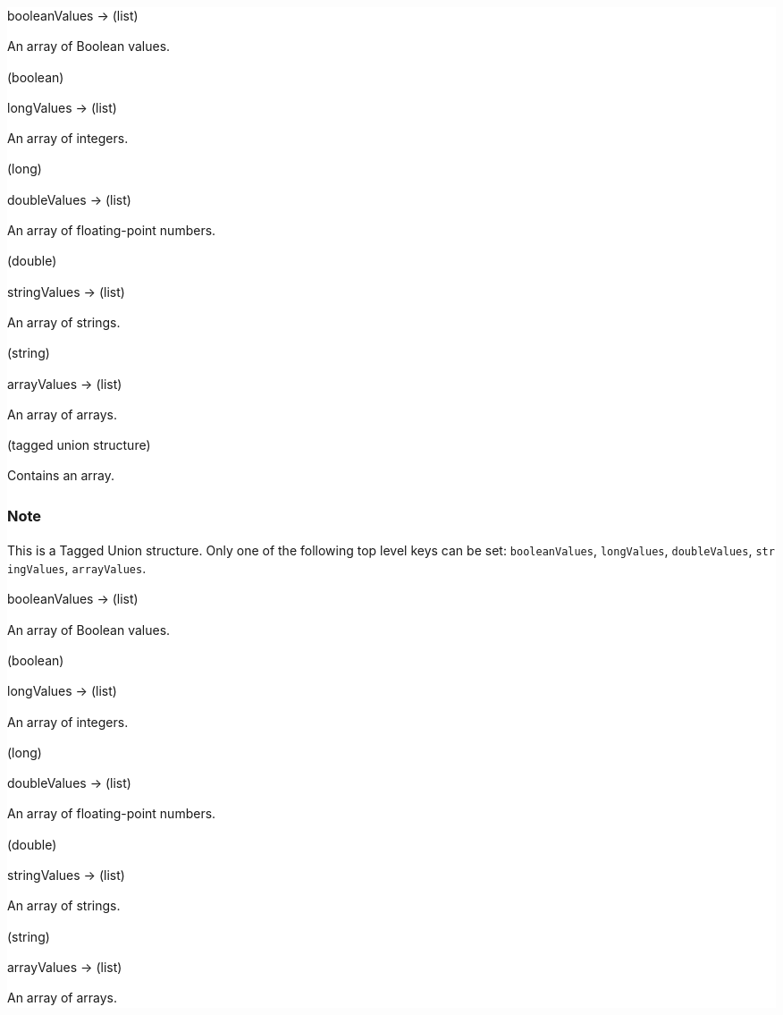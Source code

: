 booleanValues -> (list)

An array of Boolean values.

(boolean)

longValues -> (list)

An array of integers.

(long)

doubleValues -> (list)

An array of floating-point numbers.

(double)

stringValues -> (list)

An array of strings.

(string)

arrayValues -> (list)

An array of arrays.

(tagged union structure)

Contains an array.

### Note

This is a Tagged Union structure. Only one of the following top level keys can be set: `booleanValues`, `longValues`, `doubleValues`, `stringValues`, `arrayValues`.

booleanValues -> (list)

An array of Boolean values.

(boolean)

longValues -> (list)

An array of integers.

(long)

doubleValues -> (list)

An array of floating-point numbers.

(double)

stringValues -> (list)

An array of strings.

(string)

arrayValues -> (list)

An array of arrays.
